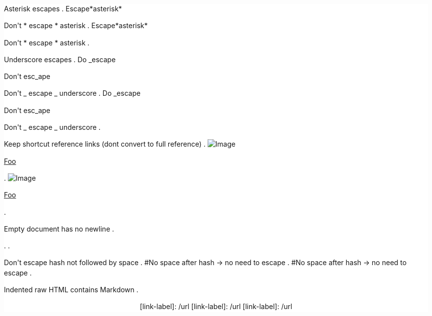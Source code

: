 
Asterisk escapes
.
Escape*asterisk\*

Don't * escape * asterisk
.
Escape\*asterisk\*

Don't * escape * asterisk
.


Underscore escapes
.
Do _escape

Don't esc_ape

Don't _ escape _ underscore
.
Do \_escape

Don't esc_ape

Don't _ escape _ underscore
.


Keep shortcut reference links (dont convert to full reference)
.
![Image]

[iMaGe]: train.jpg

[Foo]

[fOO]: /url "title"
.
![Image]

[Foo]

[foo]: /url "title"
[image]: train.jpg
.


Empty document has no newline
.

.
.


Don't escape hash not followed by space
.
#No space after hash -> no need to escape
.
#No space after hash -> no need to escape
.


Indented raw HTML contains Markdown
.
  <center>


[ref2]: link3 "title"
[ref1]: link4
[unused]: link5
[ref1]: link4
[ref2]: link3 "title"
[foo]: <>
[foo]: <>
[🤪]: .
[2]: .
[word]: .
[10]: .
[⅕]: .
[1]: .
[𐩂]: .
[!]: .
[!]: .
[1]: .
[2]: .
[10]: .
[word]: .
[⅕]: .
[𐩂]: .
[🤪]: .
[link-label\]: /url
[link-label]: /url
[link-label]: /url